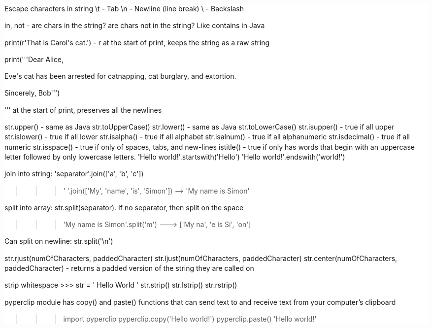 Escape characters in string
\t - Tab
\n - Newline (line break)
\\ - Backslash

in, not - are chars in the string? are chars not in the string? Like contains in Java

print(r'That is Carol\'s cat.') - r at the start of print, keeps the string as a raw string

print('''Dear Alice, 

Eve's cat has been arrested for catnapping, cat burglary, and extortion.

Sincerely,
Bob''')

''' at the start of print, preserves all the newlines

str.upper() - same as Java str.toUpperCase()
str.lower() - same as Java str.toLowerCase()
str.isupper() - true if all upper
str.islower() - true if all lower
str.isalpha() - true if all alphabet
str.isalnum() - true if all alphanumeric
str.isdecimal() - true if all numeric
str.isspace() - true if only of spaces, tabs, and new-lines
istitle() - true if only has words that begin with an uppercase letter followed by only lowercase letters.
'Hello world!'.startswith('Hello')
'Hello world!'.endswith('world!')

join into string: 'separator'.join(['a', 'b', 'c'])
>>> ' '.join(['My', 'name', 'is', 'Simon']) --> 'My name is Simon'

split into array:
str.split(separator). If no separator, then split on the space
>>> 'My name is Simon'.split('m') ---> ['My na', 'e is Si', 'on']

Can split on newline: str.split('\n')

str.rjust(numOfCharacters, paddedCharacter)
str.ljust(numOfCharacters, paddedCharacter)
str.center(numOfCharacters, paddedCharacter) - returns a padded version of the string they are called on

strip whitespace >>> str = '    Hello World     '
str.strip()
str.lstrip()
str.rstrip()

pyperclip module has copy() and paste() functions that can send text to and receive text from your computer’s clipboard
>>> import pyperclip
>>> pyperclip.copy('Hello world!')
>>> pyperclip.paste()
'Hello world!'
